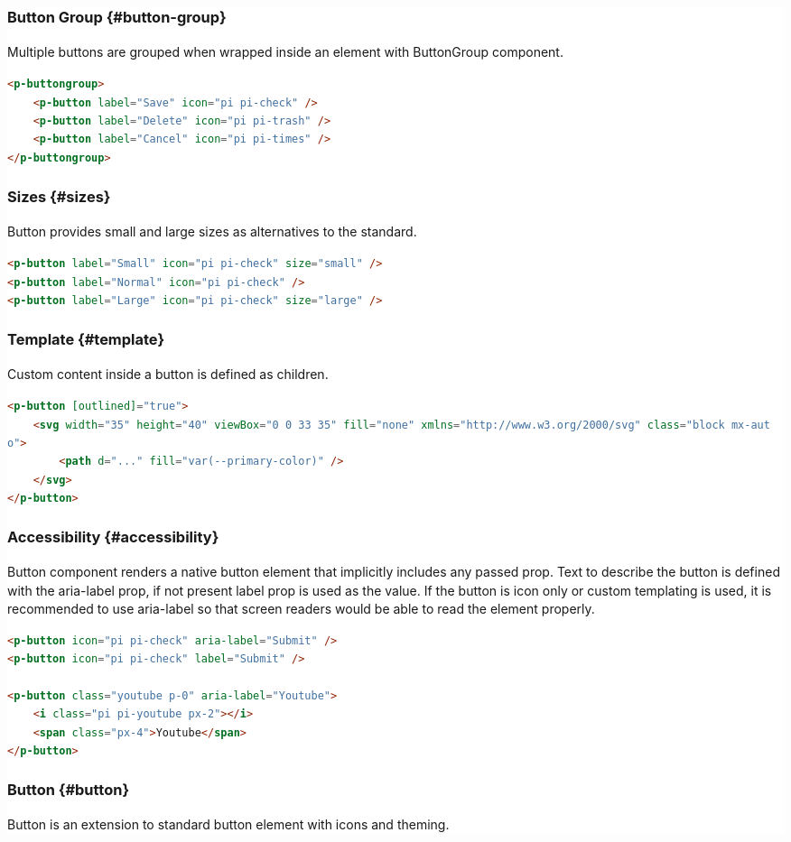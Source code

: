 ### Button Group {#button-group}

Multiple buttons are grouped when wrapped inside an element with ButtonGroup component.

```html
<p-buttongroup>
    <p-button label="Save" icon="pi pi-check" />
    <p-button label="Delete" icon="pi pi-trash" />
    <p-button label="Cancel" icon="pi pi-times" />
</p-buttongroup>
```

### Sizes {#sizes}

Button provides small and large sizes as alternatives to the standard.

```html
<p-button label="Small" icon="pi pi-check" size="small" />
<p-button label="Normal" icon="pi pi-check" />
<p-button label="Large" icon="pi pi-check" size="large" />
```

### Template {#template}

Custom content inside a button is defined as children.

```html
<p-button [outlined]="true">
    <svg width="35" height="40" viewBox="0 0 33 35" fill="none" xmlns="http://www.w3.org/2000/svg" class="block mx-auto">
        <path d="..." fill="var(--primary-color)" />
    </svg>
</p-button>
```

### Accessibility {#accessibility}

Button component renders a native button element that implicitly includes any passed prop. Text to describe the button is defined with the aria-label prop, if not present label prop is used as the value. If the button is icon only or custom templating is used, it is recommended to use aria-label so that screen readers would be able to read the element properly.

```html
<p-button icon="pi pi-check" aria-label="Submit" />
<p-button icon="pi pi-check" label="Submit" />

<p-button class="youtube p-0" aria-label="Youtube">
    <i class="pi pi-youtube px-2"></i>
    <span class="px-4">Youtube</span>
</p-button>
```

### Button {#button}

Button is an extension to standard button element with icons and theming.
